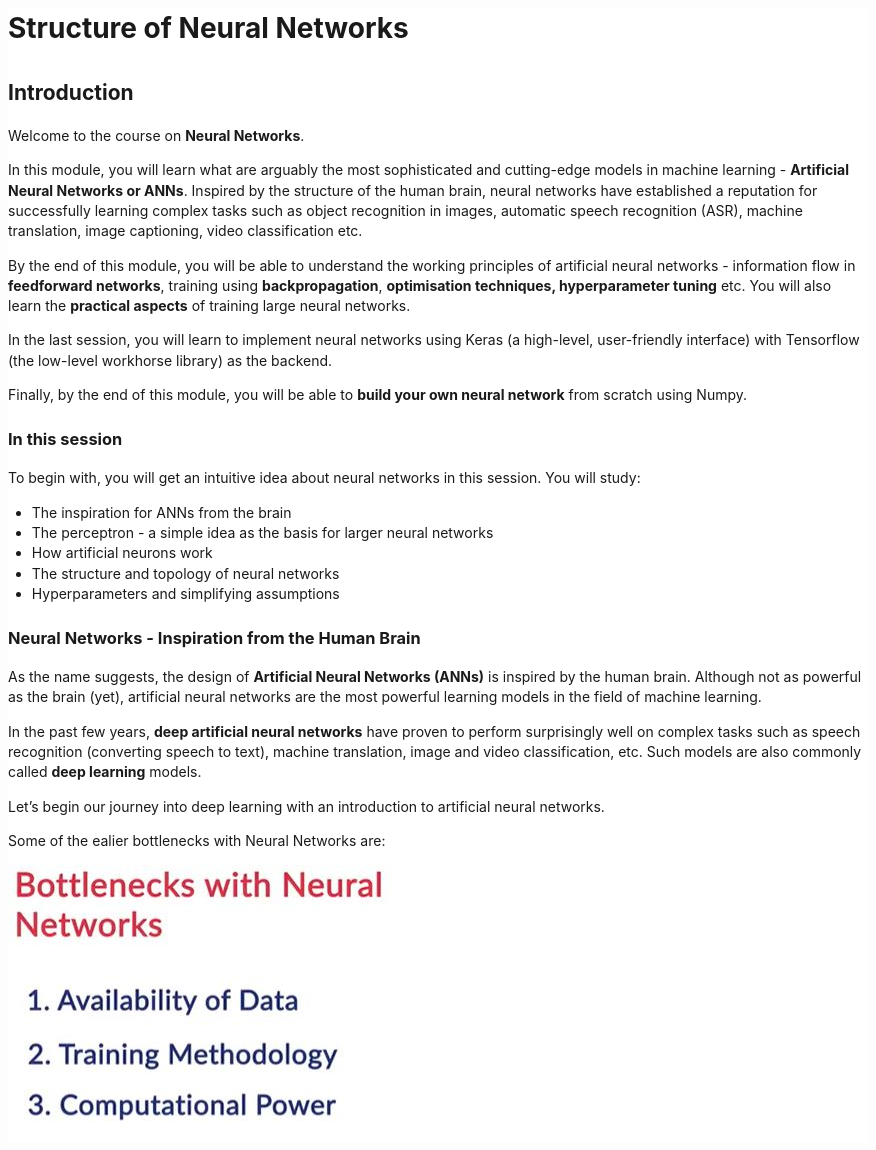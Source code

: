 # Structure of Neural Networks

## Introduction

Welcome to the course on **Neural Networks**.

In this module, you will learn what are arguably the most sophisticated and cutting-edge models in machine learning - **Artificial Neural Networks or ANNs**. Inspired by the structure of the human brain, neural networks have established a reputation for successfully learning complex tasks such as object recognition in images, automatic speech recognition (ASR), machine translation, image captioning, video classification etc.

By the end of this module, you will be able to understand the working principles of artificial neural networks  - information flow in **feedforward networks**, training using **backpropagation**, **optimisation techniques, hyperparameter tuning** etc. You will also learn the **practical aspects** of training large neural networks.

In the last session, you will learn to implement neural networks using Keras (a high-level, user-friendly interface) with Tensorflow (the low-level workhorse library) as the backend.

Finally, by the end of this module, you will be able to **build your own neural network** from scratch using Numpy.

### In this session
To begin with, you will get an intuitive idea about neural networks in this session. You will study:
* The inspiration for ANNs from the brain
* The perceptron - a simple idea as the basis for larger neural networks
* How artificial neurons work
* The structure and topology of neural networks
* Hyperparameters and simplifying assumptions

### Neural Networks - Inspiration from the Human Brain
As the name suggests, the design of **Artificial Neural Networks (ANNs)** is inspired by the human brain. Although not as powerful as the brain (yet), artificial neural networks are the most powerful learning models in the field of machine learning.

In the past few years, **deep artificial neural networks** have proven to perform surprisingly well on complex tasks such as speech recognition (converting speech to text), machine translation, image and video classification, etc. Such models are also commonly called **deep learning** models.

Let’s begin our journey into deep learning with an introduction to artificial neural networks.

Some of the ealier bottlenecks with Neural Networks are:

![title](img/bottlenecks_nn.JPG)
